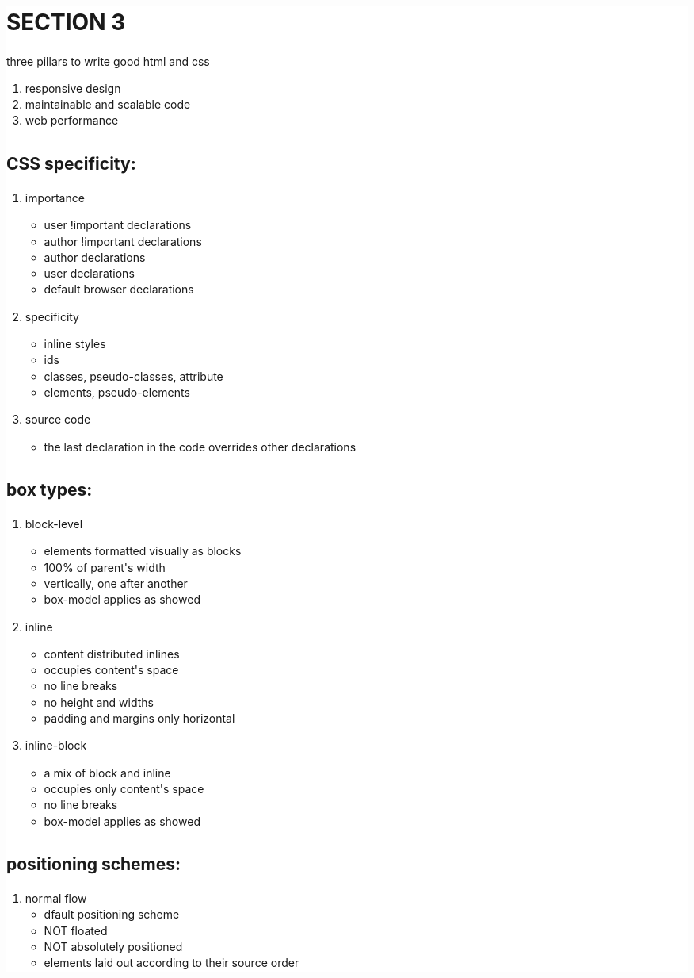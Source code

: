 # SECTION 3

three pillars to write good html and css
1. responsive design
2. maintainable and scalable code
3. web performance

## CSS specificity:
1. importance
    - user !important declarations
    - author !important declarations
    - author declarations
    - user declarations
    - default browser declarations

2. specificity
    - inline styles
    - ids
    - classes, pseudo-classes, attribute
    - elements, pseudo-elements

3. source code 
    - the last declaration in the code overrides other declarations

## box types:
1. block-level
    - elements formatted visually as blocks
    - 100% of parent's width
    - vertically, one after another
    - box-model applies as showed

2. inline
    - content distributed inlines
    - occupies content's space
    - no line breaks
    - no height and widths
    - padding and margins only horizontal

3. inline-block
    - a mix of block and inline
    - occupies only content's space
    - no line breaks
    - box-model applies as showed

## positioning schemes:
1. normal flow
    - dfault positioning scheme
    - NOT floated
    - NOT absolutely positioned
    - elements laid out according to their source order
